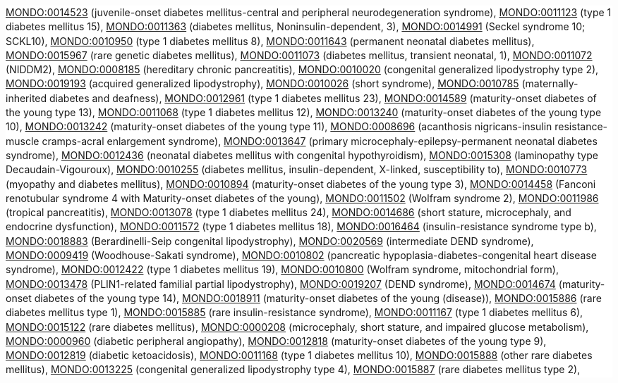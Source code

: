 [MONDO:0014523](http://purl.obolibrary.org/obo/MONDO_0014523) (juvenile-onset diabetes mellitus-central and peripheral neurodegeneration syndrome), [MONDO:0011123](http://purl.obolibrary.org/obo/MONDO_0011123) (type 1 diabetes mellitus 15), [MONDO:0011363](http://purl.obolibrary.org/obo/MONDO_0011363) (diabetes mellitus, Noninsulin-dependent, 3), [MONDO:0014991](http://purl.obolibrary.org/obo/MONDO_0014991) (Seckel syndrome 10; SCKL10), [MONDO:0010950](http://purl.obolibrary.org/obo/MONDO_0010950) (type 1 diabetes mellitus 8), [MONDO:0011643](http://purl.obolibrary.org/obo/MONDO_0011643) (permanent neonatal diabetes mellitus), [MONDO:0015967](http://purl.obolibrary.org/obo/MONDO_0015967) (rare genetic diabetes mellitus), [MONDO:0011073](http://purl.obolibrary.org/obo/MONDO_0011073) (diabetes mellitus, transient neonatal, 1), [MONDO:0011072](http://purl.obolibrary.org/obo/MONDO_0011072) (NIDDM2), [MONDO:0008185](http://purl.obolibrary.org/obo/MONDO_0008185) (hereditary chronic pancreatitis), [MONDO:0010020](http://purl.obolibrary.org/obo/MONDO_0010020) (congenital generalized lipodystrophy type 2), [MONDO:0019193](http://purl.obolibrary.org/obo/MONDO_0019193) (acquired generalized lipodystrophy), [MONDO:0010026](http://purl.obolibrary.org/obo/MONDO_0010026) (short syndrome), [MONDO:0010785](http://purl.obolibrary.org/obo/MONDO_0010785) (maternally-inherited diabetes and deafness), [MONDO:0012961](http://purl.obolibrary.org/obo/MONDO_0012961) (type 1 diabetes mellitus 23), [MONDO:0014589](http://purl.obolibrary.org/obo/MONDO_0014589) (maturity-onset diabetes of the young type 13), [MONDO:0011068](http://purl.obolibrary.org/obo/MONDO_0011068) (type 1 diabetes mellitus 12), [MONDO:0013240](http://purl.obolibrary.org/obo/MONDO_0013240) (maturity-onset diabetes of the young type 10), [MONDO:0013242](http://purl.obolibrary.org/obo/MONDO_0013242) (maturity-onset diabetes of the young type 11), [MONDO:0008696](http://purl.obolibrary.org/obo/MONDO_0008696) (acanthosis nigricans-insulin resistance-muscle cramps-acral enlargement syndrome), [MONDO:0013647](http://purl.obolibrary.org/obo/MONDO_0013647) (primary microcephaly-epilepsy-permanent neonatal diabetes syndrome), [MONDO:0012436](http://purl.obolibrary.org/obo/MONDO_0012436) (neonatal diabetes mellitus with congenital hypothyroidism), [MONDO:0015308](http://purl.obolibrary.org/obo/MONDO_0015308) (laminopathy type Decaudain-Vigouroux), [MONDO:0010255](http://purl.obolibrary.org/obo/MONDO_0010255) (diabetes mellitus, insulin-dependent, X-linked, susceptibility to), [MONDO:0010773](http://purl.obolibrary.org/obo/MONDO_0010773) (myopathy and diabetes mellitus), [MONDO:0010894](http://purl.obolibrary.org/obo/MONDO_0010894) (maturity-onset diabetes of the young type 3), [MONDO:0014458](http://purl.obolibrary.org/obo/MONDO_0014458) (Fanconi renotubular syndrome 4 with Maturity-onset diabetes of the young), [MONDO:0011502](http://purl.obolibrary.org/obo/MONDO_0011502) (Wolfram syndrome 2), [MONDO:0011986](http://purl.obolibrary.org/obo/MONDO_0011986) (tropical pancreatitis), [MONDO:0013078](http://purl.obolibrary.org/obo/MONDO_0013078) (type 1 diabetes mellitus 24), [MONDO:0014686](http://purl.obolibrary.org/obo/MONDO_0014686) (short stature, microcephaly, and endocrine dysfunction), [MONDO:0011572](http://purl.obolibrary.org/obo/MONDO_0011572) (type 1 diabetes mellitus 18), [MONDO:0016464](http://purl.obolibrary.org/obo/MONDO_0016464) (insulin-resistance syndrome type b), [MONDO:0018883](http://purl.obolibrary.org/obo/MONDO_0018883) (Berardinelli-Seip congenital lipodystrophy), [MONDO:0020569](http://purl.obolibrary.org/obo/MONDO_0020569) (intermediate DEND syndrome), [MONDO:0009419](http://purl.obolibrary.org/obo/MONDO_0009419) (Woodhouse-Sakati syndrome), [MONDO:0010802](http://purl.obolibrary.org/obo/MONDO_0010802) (pancreatic hypoplasia-diabetes-congenital heart disease syndrome), [MONDO:0012422](http://purl.obolibrary.org/obo/MONDO_0012422) (type 1 diabetes mellitus 19), [MONDO:0010800](http://purl.obolibrary.org/obo/MONDO_0010800) (Wolfram syndrome, mitochondrial form), [MONDO:0013478](http://purl.obolibrary.org/obo/MONDO_0013478) (PLIN1-related familial partial lipodystrophy), [MONDO:0019207](http://purl.obolibrary.org/obo/MONDO_0019207) (DEND syndrome), [MONDO:0014674](http://purl.obolibrary.org/obo/MONDO_0014674) (maturity-onset diabetes of the young type 14), [MONDO:0018911](http://purl.obolibrary.org/obo/MONDO_0018911) (maturity-onset diabetes of the young (disease)), [MONDO:0015886](http://purl.obolibrary.org/obo/MONDO_0015886) (rare diabetes mellitus type 1), [MONDO:0015885](http://purl.obolibrary.org/obo/MONDO_0015885) (rare insulin-resistance syndrome), [MONDO:0011167](http://purl.obolibrary.org/obo/MONDO_0011167) (type 1 diabetes mellitus 6), [MONDO:0015122](http://purl.obolibrary.org/obo/MONDO_0015122) (rare diabetes mellitus), [MONDO:0000208](http://purl.obolibrary.org/obo/MONDO_0000208) (microcephaly, short stature, and impaired glucose metabolism), [MONDO:0000960](http://purl.obolibrary.org/obo/MONDO_0000960) (diabetic peripheral angiopathy), [MONDO:0012818](http://purl.obolibrary.org/obo/MONDO_0012818) (maturity-onset diabetes of the young type 9), [MONDO:0012819](http://purl.obolibrary.org/obo/MONDO_0012819) (diabetic ketoacidosis), [MONDO:0011168](http://purl.obolibrary.org/obo/MONDO_0011168) (type 1 diabetes mellitus 10), [MONDO:0015888](http://purl.obolibrary.org/obo/MONDO_0015888) (other rare diabetes mellitus), [MONDO:0013225](http://purl.obolibrary.org/obo/MONDO_0013225) (congenital generalized lipodystrophy type 4), [MONDO:0015887](http://purl.obolibrary.org/obo/MONDO_0015887) (rare diabetes mellitus type 2), 
